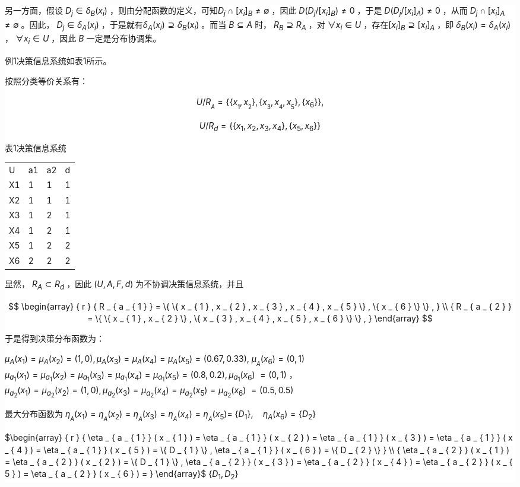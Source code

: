 另一方面，假设 $D _ { j } \in \delta _ { B } ( x _ { i } )$ ，则由分配函数的定义，可知$D _ { j } \cap [ x _ { i } ] _ { B } \neq \emptyset$ ，因此 $D ( D _ { j } / [ x _ { i } ] _ { B } ) \neq 0$ ，于是 $D ( D _ { j } / [ x _ { i } ] _ { A } ) \neq 0$ ，从而 $D _ { j } \cap [ x _ { i } ] _ { A } \neq \emptyset$ 。因此， $D _ { j } \in \delta _ { A } ( x _ { i } )$ ，于是就有$\delta _ { \scriptscriptstyle A } ( x _ { i } ) \supseteq \delta _ { \scriptscriptstyle B } ( x _ { i } )$ 。而当 $B \subseteq A$ 时， $R _ { B } \supseteq R _ { A }$ ，对 $\forall x _ { i } \in U$ ，存在$[ x _ { i } ] _ { B } \supseteq [ x _ { i } ] _ { A }$ ，即 $\delta _ { \scriptscriptstyle B } ( x _ { i } ) = \delta _ { \scriptscriptstyle A } ( x _ { i } )$ ， $\forall x _ { i } \in U$ ，因此 $B$ 一定是分布协调集。

例1决策信息系统如表1所示。

按照分类等价关系有：

$$
U / R _ { _ A } = \{ \{ x _ { _ 1 } , x _ { _ 2 } \} , \{ x _ { _ 3 } , x _ { _ 4 } , x _ { _ 5 } \} , \{ x _ { 6 } \} \} ,
$$

$$
U / R _ { d } = \{ \{ x _ { 1 } , x _ { 2 } , x _ { 3 } , x _ { 4 } \} , \{ x _ { 5 } , x _ { 6 } \} \}
$$

表1决策信息系统  

<html><body><table><tr><td>U</td><td>a1</td><td>a2</td><td>d</td></tr><tr><td>X1</td><td>1</td><td>1</td><td>1</td></tr><tr><td>X2</td><td>1</td><td>1</td><td>1</td></tr><tr><td>X3</td><td>1</td><td>2</td><td>1</td></tr><tr><td>X4</td><td>1</td><td>2</td><td>1</td></tr><tr><td>X5</td><td>1</td><td>2</td><td>2</td></tr><tr><td>X6</td><td>2</td><td>2</td><td>2</td></tr></table></body></html>

显然， $R _ { A } \subset R _ { d }$ ，因此 $( U , A , F , d )$ 为不协调决策信息系统，并且

$$
\begin{array} { r } { R _ { a _ { 1 } } = \{ \{ x _ { 1 } , x _ { 2 } , x _ { 3 } , x _ { 4 } , x _ { 5 } \} , \{ x _ { 6 } \} \} , } \\ { R _ { a _ { 2 } } = \{ \{ x _ { 1 } , x _ { 2 } \} , \{ x _ { 3 } , x _ { 4 } , x _ { 5 } , x _ { 6 } \} \} , } \end{array}
$$

于是得到决策分布函数为：

$\mu _ { A } ( x _ { 1 } ) = \mu _ { A } ( x _ { 2 } ) = ( 1 , 0 ) , \mu _ { A } ( x _ { 3 } ) = \mu _ { A } ( x _ { 4 } ) = \mu _ { A } ( x _ { 5 } ) = ( 0 . 6 7 , 0 . 3 3 ) ,$ $\mu _ { _ A } ( x _ { 6 } ) { = } ( 0 , 1 )$   
$\mu _ { a _ { 1 } } ( x _ { 1 } ) = \mu _ { a _ { 1 } } ( x _ { 2 } ) = \mu _ { a _ { 1 } } ( x _ { 3 } ) = \mu _ { a _ { 1 } } ( x _ { 4 } ) = \mu _ { a _ { 1 } } ( x _ { 5 } ) = ( 0 . 8 , 0 . 2 ) , \mu _ { a _ { 1 } } ( x _ { 6 } )$ $\scriptstyle = ( 0 , 1 )$ ，  
$\mu _ { a _ { 2 } } ( x _ { 1 } ) = \mu _ { a _ { 2 } } ( x _ { 2 } ) = ( 1 , 0 ) , \mu _ { a _ { 2 } } ( x _ { 3 } ) = \mu _ { a _ { 2 } } ( x _ { 4 } ) = \mu _ { a _ { 2 } } ( x _ { 5 } ) = \mu _ { a _ { 2 } } ( x _ { 6 } )$ $= ( 0 . 5 , 0 . 5 )$

最大分布函数为 $\eta _ { _ A } ( x _ { 1 } ) = \eta _ { _ A } ( x _ { 2 } ) = \eta _ { _ A } ( x _ { 3 } ) = \eta _ { _ A } ( x _ { 4 } ) = \eta _ { _ A } ( x _ { 5 } ) =$ $\{ D _ { 1 } \} , \quad \eta _ { A } ( x _ { 6 } ) = \{ D _ { 2 } \}$

$\begin{array} { r } { \eta _ { a _ { 1 } } ( x _ { 1 } ) = \eta _ { a _ { 1 } } ( x _ { 2 } ) = \eta _ { a _ { 1 } } ( x _ { 3 } ) = \eta _ { a _ { 1 } } ( x _ { 4 } ) = \eta _ { a _ { 1 } } ( x _ { 5 } ) = \{ D _ { 1 } \} , \eta _ { a _ { 1 } } ( x _ { 6 } ) = \{ D _ { 2 } \} } \\ { \eta _ { a _ { 2 } } ( x _ { 1 } ) = \eta _ { a _ { 2 } } ( x _ { 2 } ) = \{ D _ { 1 } \} , \eta _ { a _ { 2 } } ( x _ { 3 } ) = \eta _ { a _ { 2 } } ( x _ { 4 } ) = \eta _ { a _ { 2 } } ( x _ { 5 } ) = \eta _ { a _ { 2 } } ( x _ { 6 } ) = } \end{array}$ $\{ D _ { 1 } , D _ { 2 } \}$

